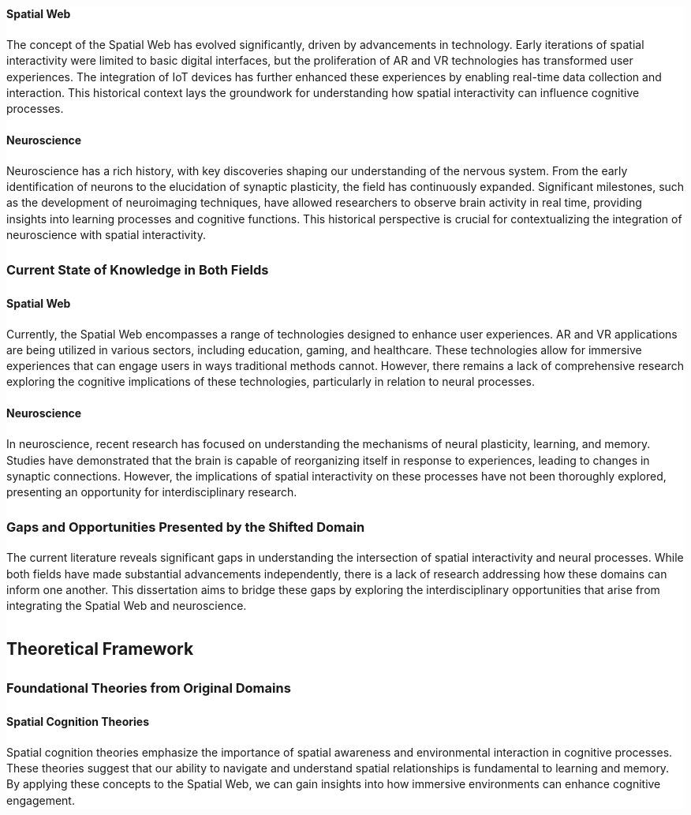 #### Spatial Web

The concept of the Spatial Web has evolved significantly, driven by advancements in technology. Early iterations of spatial interactivity were limited to basic digital interfaces, but the proliferation of AR and VR technologies has transformed user experiences. The integration of IoT devices has further enhanced these experiences by enabling real-time data collection and interaction. This historical context lays the groundwork for understanding how spatial interactivity can influence cognitive processes.

#### Neuroscience

Neuroscience has a rich history, with key discoveries shaping our understanding of the nervous system. From the early identification of neurons to the elucidation of synaptic plasticity, the field has continuously expanded. Significant milestones, such as the development of neuroimaging techniques, have allowed researchers to observe brain activity in real time, providing insights into learning processes and cognitive functions. This historical perspective is crucial for contextualizing the integration of neuroscience with spatial interactivity.

### Current State of Knowledge in Both Fields

#### Spatial Web

Currently, the Spatial Web encompasses a range of technologies designed to enhance user experiences. AR and VR applications are being utilized in various sectors, including education, gaming, and healthcare. These technologies allow for immersive experiences that can engage users in ways traditional methods cannot. However, there remains a lack of comprehensive research exploring the cognitive implications of these technologies, particularly in relation to neural processes.

#### Neuroscience

In neuroscience, recent research has focused on understanding the mechanisms of neural plasticity, learning, and memory. Studies have demonstrated that the brain is capable of reorganizing itself in response to experiences, leading to changes in synaptic connections. However, the implications of spatial interactivity on these processes have not been thoroughly explored, presenting an opportunity for interdisciplinary research.

### Gaps and Opportunities Presented by the Shifted Domain

The current literature reveals significant gaps in understanding the intersection of spatial interactivity and neural processes. While both fields have made substantial advancements independently, there is a lack of research addressing how these domains can inform one another. This dissertation aims to bridge these gaps by exploring the interdisciplinary opportunities that arise from integrating the Spatial Web and neuroscience.

## Theoretical Framework

### Foundational Theories from Original Domains

#### Spatial Cognition Theories

Spatial cognition theories emphasize the importance of spatial awareness and environmental interaction in cognitive processes. These theories suggest that our ability to navigate and understand spatial relationships is fundamental to learning and memory. By applying these concepts to the Spatial Web, we can gain insights into how immersive environments can enhance cognitive engagement.
